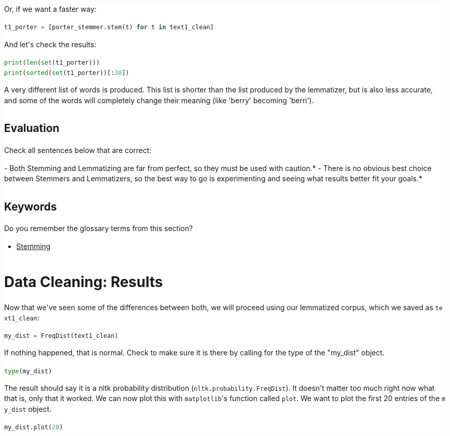 Or, if we want a faster way:

```python
t1_porter = [porter_stemmer.stem(t) for t in text1_clean]
```

And let's check the results:

```python
print(len(set(t1_porter)))
print(sorted(set(t1_porter))[:30])
```

A very different list of words is produced. This list is shorter than the list produced by the lemmatizer, but is also less accurate, and some of the words will completely change their meaning (like 'berry' becoming 'berri').

## Evaluation

Check all sentences below that are correct:

<Quiz>
- Both Stemming and Lemmatizing are far from perfect, so they must be used with caution.*
- There is no obvious best choice between Stemmers and Lemmatizers, so the best way to go is experimenting and seeing what results better fit your goals.*
</Quiz>

## Keywords

Do you remember the glossary terms from this section?

- [Stemming](https://github.com/DHRI-Curriculum/glossary/blob/v2.0/terms/stemming.md)

# Data Cleaning: Results

Now that we've seen some of the differences between both, we will proceed using our lemmatized corpus, which we saved as `text1_clean`:

```python
my_dist = FreqDist(text1_clean)
```

If nothing happened, that is normal. Check to make sure it is there by calling for the type of the "my_dist" object.

```python
type(my_dist)
```

The result should say it is a nltk probability distribution (`nltk.probability.FreqDist`). It doesn't matter too much right now what that is, only that it worked. We can now plot this with `matplotlib`'s function called `plot`. We want to plot the first 20 entries of the `my_dist` object.

```python
my_dist.plot(20)
```
